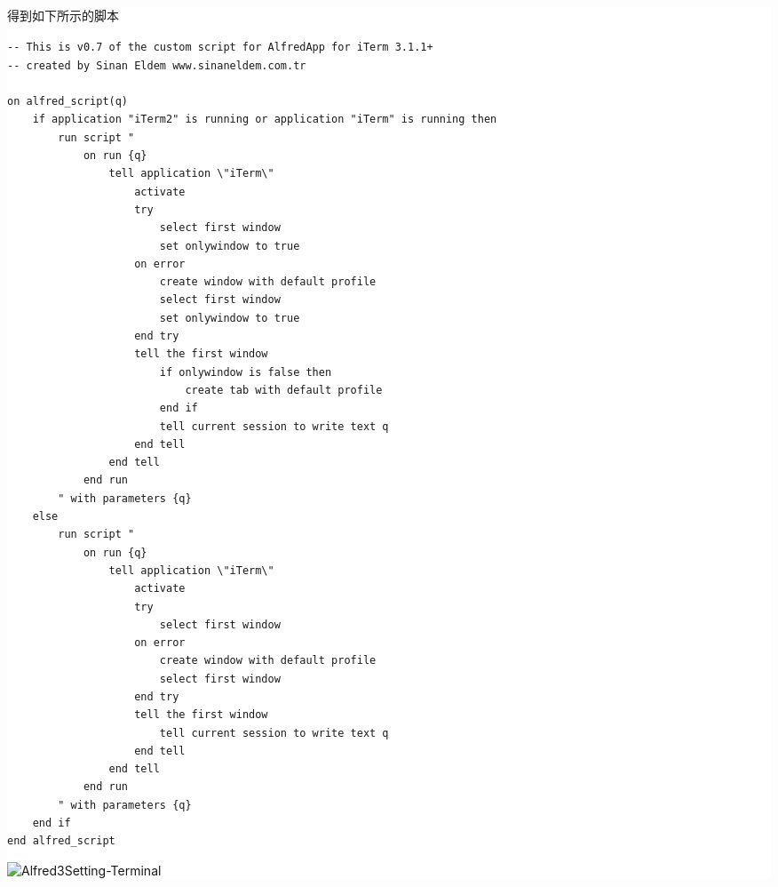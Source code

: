 得到如下所示的脚本

```
-- This is v0.7 of the custom script for AlfredApp for iTerm 3.1.1+
-- created by Sinan Eldem www.sinaneldem.com.tr

on alfred_script(q)
	if application "iTerm2" is running or application "iTerm" is running then
		run script "
			on run {q}
				tell application \"iTerm\"
					activate
					try
						select first window
						set onlywindow to true
					on error
						create window with default profile
						select first window
						set onlywindow to true
					end try
					tell the first window
						if onlywindow is false then
							create tab with default profile
						end if
						tell current session to write text q
					end tell
				end tell
			end run
		" with parameters {q}
	else
		run script "
			on run {q}
				tell application \"iTerm\"
					activate
					try
						select first window
					on error
						create window with default profile
						select first window
					end try
					tell the first window
						tell current session to write text q
					end tell
				end tell
			end run
		" with parameters {q}
	end if
end alfred_script
```

![Alfred3Setting-Terminal](http://oc98nass3.bkt.clouddn.com/Alfred3Setting-Terminal.png)
